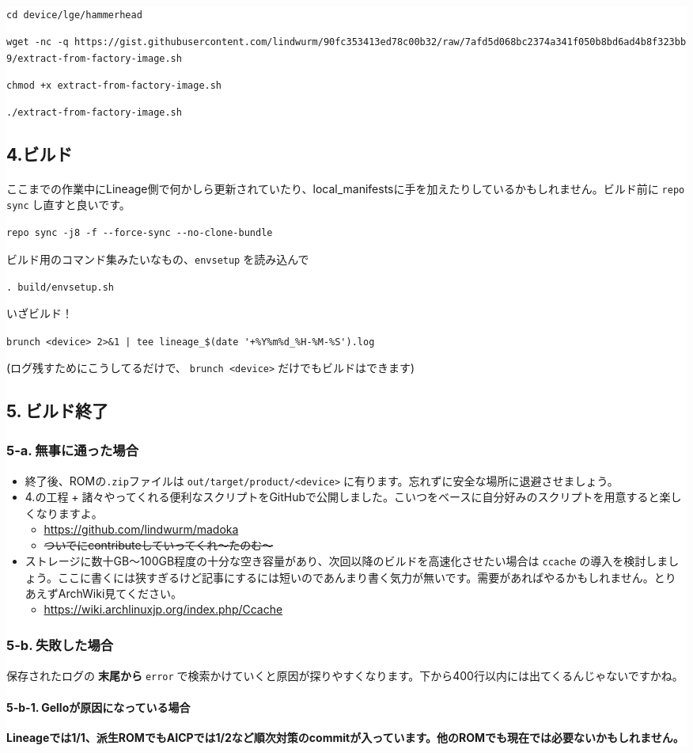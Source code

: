 ```
cd device/lge/hammerhead
```

```
wget -nc -q https://gist.githubusercontent.com/lindwurm/90fc353413ed78c00b32/raw/7afd5d068bc2374a341f050b8bd6ad4b8f323bb9/extract-from-factory-image.sh
```

```
chmod +x extract-from-factory-image.sh
```

```
./extract-from-factory-image.sh
```

## 4.ビルド

ここまでの作業中にLineage側で何かしら更新されていたり、local_manifestsに手を加えたりしているかもしれません。ビルド前に `repo sync` し直すと良いです。

```
repo sync -j8 -f --force-sync --no-clone-bundle
```

ビルド用のコマンド集みたいなもの、`envsetup` を読み込んで

```
. build/envsetup.sh
```

いざビルド！

```
brunch <device> 2>&1 | tee lineage_$(date '+%Y%m%d_%H-%M-%S').log
```

(ログ残すためにこうしてるだけで、 `brunch <device>` だけでもビルドはできます)

## 5. ビルド終了

### 5-a. 無事に通った場合

- 終了後、ROMの`.zip`ファイルは `out/target/product/<device>` に有ります。忘れずに安全な場所に退避させましょう。
- 4.の工程 + 諸々やってくれる便利なスクリプトをGitHubで公開しました。こいつをベースに自分好みのスクリプトを用意すると楽しくなりますよ。  
    - https://github.com/lindwurm/madoka
    - ~~ついでにcontributeしていってくれ～たのむ～~~
- ストレージに数十GB～100GB程度の十分な空き容量があり、次回以降のビルドを高速化させたい場合は `ccache` の導入を検討しましょう。ここに書くには狭すぎるけど記事にするには短いのであんまり書く気力が無いです。需要があればやるかもしれません。とりあえずArchWiki見てください。
    - https://wiki.archlinuxjp.org/index.php/Ccache

### 5-b. 失敗した場合

保存されたログの **末尾から** `error` で検索かけていくと原因が探りやすくなります。下から400行以内には出てくるんじゃないですかね。

#### 5-b-1. Gelloが原因になっている場合

**Lineageでは1/1、派生ROMでもAICPでは1/2など順次対策のcommitが入っています。他のROMでも現在では必要ないかもしれません。**
